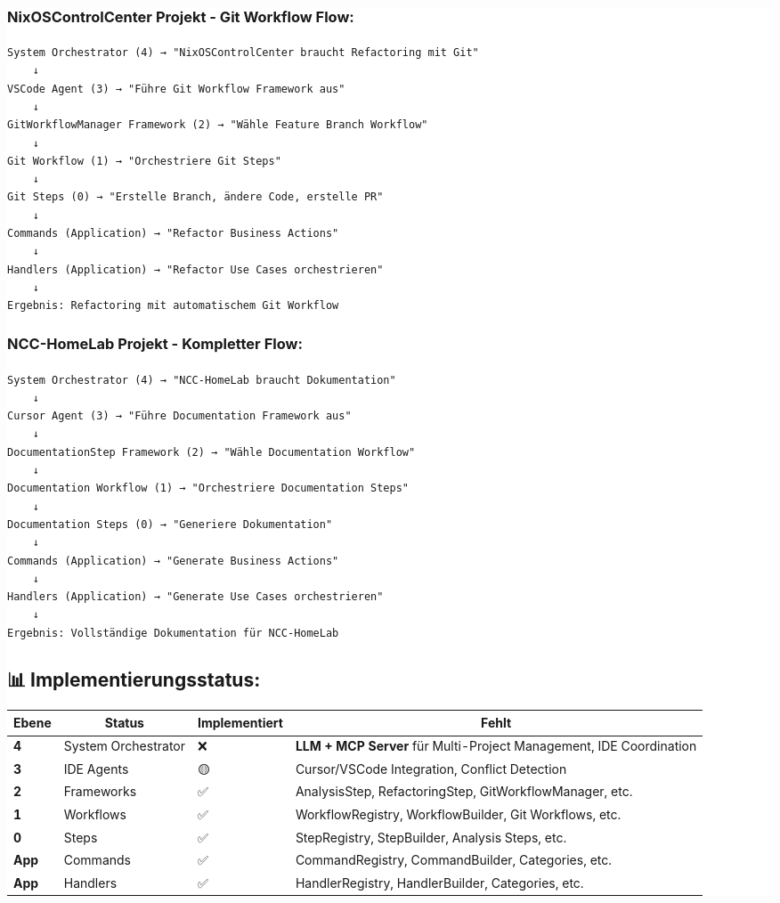### **NixOSControlCenter Projekt - Git Workflow Flow:**
```
System Orchestrator (4) → "NixOSControlCenter braucht Refactoring mit Git"
    ↓
VSCode Agent (3) → "Führe Git Workflow Framework aus"
    ↓
GitWorkflowManager Framework (2) → "Wähle Feature Branch Workflow"
    ↓
Git Workflow (1) → "Orchestriere Git Steps"
    ↓
Git Steps (0) → "Erstelle Branch, ändere Code, erstelle PR"
    ↓
Commands (Application) → "Refactor Business Actions"
    ↓
Handlers (Application) → "Refactor Use Cases orchestrieren"
    ↓
Ergebnis: Refactoring mit automatischem Git Workflow
```

### **NCC-HomeLab Projekt - Kompletter Flow:**
```
System Orchestrator (4) → "NCC-HomeLab braucht Dokumentation"
    ↓
Cursor Agent (3) → "Führe Documentation Framework aus"
    ↓
DocumentationStep Framework (2) → "Wähle Documentation Workflow"
    ↓
Documentation Workflow (1) → "Orchestriere Documentation Steps"
    ↓
Documentation Steps (0) → "Generiere Dokumentation"
    ↓
Commands (Application) → "Generate Business Actions"
    ↓
Handlers (Application) → "Generate Use Cases orchestrieren"
    ↓
Ergebnis: Vollständige Dokumentation für NCC-HomeLab
```

## 📊 **Implementierungsstatus:**

| Ebene | Status | Implementiert | Fehlt |
|-------|--------|---------------|-------|
| **4** | System Orchestrator | ❌ | **LLM + MCP Server** für Multi-Project Management, IDE Coordination |
| **3** | IDE Agents | 🟡 | Cursor/VSCode Integration, Conflict Detection |
| **2** | Frameworks | ✅ | AnalysisStep, RefactoringStep, GitWorkflowManager, etc. |
| **1** | Workflows | ✅ | WorkflowRegistry, WorkflowBuilder, Git Workflows, etc. |
| **0** | Steps | ✅ | StepRegistry, StepBuilder, Analysis Steps, etc. |
| **App** | Commands | ✅ | CommandRegistry, CommandBuilder, Categories, etc. |
| **App** | Handlers | ✅ | HandlerRegistry, HandlerBuilder, Categories, etc. |
